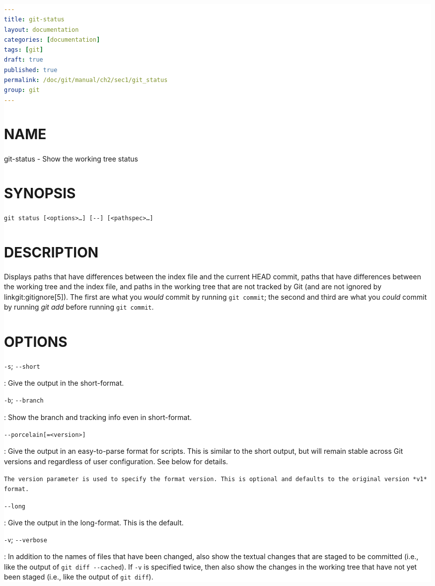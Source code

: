 ```yaml
---
title: git-status
layout: documentation
categories: [documentation]
tags: [git]
draft: true
published: true
permalink: /doc/git/manual/ch2/sec1/git_status
group: git
---
```


NAME
====

git-status - Show the working tree status

SYNOPSIS
========

    git status [<options>…] [--] [<pathspec>…]

DESCRIPTION
===========

Displays paths that have differences between the index file and the current HEAD commit, paths that have differences between the working tree and the index file, and paths in the working tree that are not tracked by Git (and are not ignored by linkgit:gitignore\[5\]). The first are what you *would* commit by running `git commit`; the second and third are what you *could* commit by running *git add* before running `git commit`.

OPTIONS
=======

`-s`; `--short`

:   Give the output in the short-format.

`-b`; `--branch`

:   Show the branch and tracking info even in short-format.

`--porcelain[=<version>]`

:   Give the output in an easy-to-parse format for scripts. This is similar to the short output, but will remain stable across Git versions and regardless of user configuration. See below for details.

    The version parameter is used to specify the format version. This is optional and defaults to the original version *v1* format.

`--long`

:   Give the output in the long-format. This is the default.

`-v`; `--verbose`

:   In addition to the names of files that have been changed, also show the textual changes that are staged to be committed (i.e., like the output of `git diff --cached`). If `-v` is specified twice, then also show the changes in the working tree that have not yet been staged (i.e., like the output of `git diff`).

